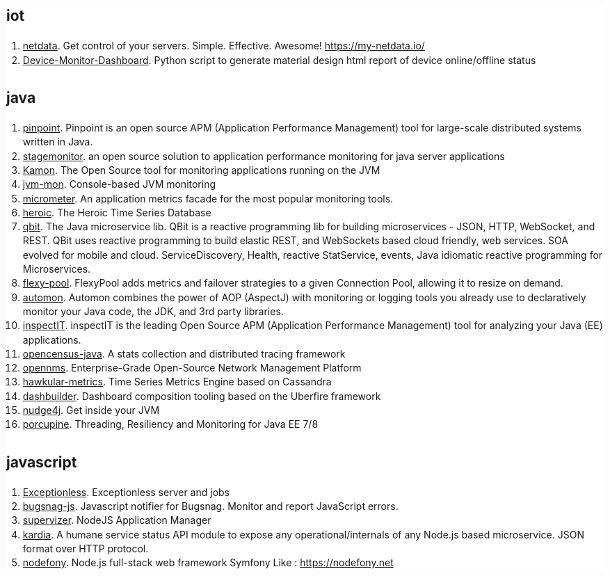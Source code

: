 
## iot

1. [netdata](https://github.com/firehol/netdata). Get control of your servers. Simple. Effective. Awesome! https://my-netdata.io/
1. [Device-Monitor-Dashboard](https://github.com/circa10a/Device-Monitor-Dashboard). Python script to generate material design html report of device online/offline status


## java

1. [pinpoint](https://github.com/naver/pinpoint). Pinpoint is an open source APM (Application Performance Management) tool for large-scale distributed systems written in Java. 
1. [stagemonitor](https://github.com/stagemonitor/stagemonitor). an open source solution to application performance monitoring for java server applications
1. [Kamon](https://github.com/kamon-io/Kamon). The Open Source tool for monitoring applications running on the JVM
1. [jvm-mon](https://github.com/ajermakovics/jvm-mon). Console-based JVM monitoring
1. [micrometer](https://github.com/micrometer-metrics/micrometer). An application metrics facade for the most popular monitoring tools.
1. [heroic](https://github.com/spotify/heroic). The Heroic Time Series Database
1. [qbit](https://github.com/advantageous/qbit). The Java microservice lib. QBit is a reactive programming lib for building microservices - JSON, HTTP, WebSocket, and REST. QBit uses reactive programming to build elastic REST, and WebSockets based cloud friendly, web services. SOA evolved for mobile and cloud.  ServiceDiscovery, Health, reactive StatService, events, Java idiomatic reactive programming for Microservices.
1. [flexy-pool](https://github.com/vladmihalcea/flexy-pool). FlexyPool adds metrics and failover strategies to a given Connection Pool, allowing it to resize on demand.
1. [automon](https://github.com/stevensouza/automon). Automon combines the power of AOP (AspectJ) with monitoring or logging tools you already use to declaratively monitor your Java code, the JDK, and 3rd party libraries.
1. [inspectIT](https://github.com/inspectIT/inspectIT). inspectIT is the leading Open Source APM (Application Performance Management) tool for analyzing your Java (EE) applications.
1. [opencensus-java](https://github.com/census-instrumentation/opencensus-java). A stats collection and distributed tracing framework
1. [opennms](https://github.com/OpenNMS/opennms). Enterprise-Grade Open-Source Network Management Platform
1. [hawkular-metrics](https://github.com/hawkular/hawkular-metrics). Time Series Metrics Engine based on Cassandra
1. [dashbuilder](https://github.com/dashbuilder/dashbuilder). Dashboard composition tooling based on the Uberfire framework
1. [nudge4j](https://github.com/lorenzoongithub/nudge4j). Get inside your JVM
1. [porcupine](https://github.com/AdamBien/porcupine). Threading, Resiliency and Monitoring for Java EE 7/8


## javascript

1. [Exceptionless](https://github.com/exceptionless/Exceptionless). Exceptionless server and jobs
1. [bugsnag-js](https://github.com/bugsnag/bugsnag-js). Javascript notifier for Bugsnag. Monitor and report JavaScript errors.
1. [supervizer](https://github.com/oOthkOo/supervizer). NodeJS Application Manager
1. [kardia](https://github.com/pipedrive/kardia). A humane service status API module to expose any operational/internals of any Node.js based microservice. JSON format over HTTP protocol.
1. [nodefony](https://github.com/nodefony/nodefony). Node.js full-stack web framework Symfony Like  : https://nodefony.net
